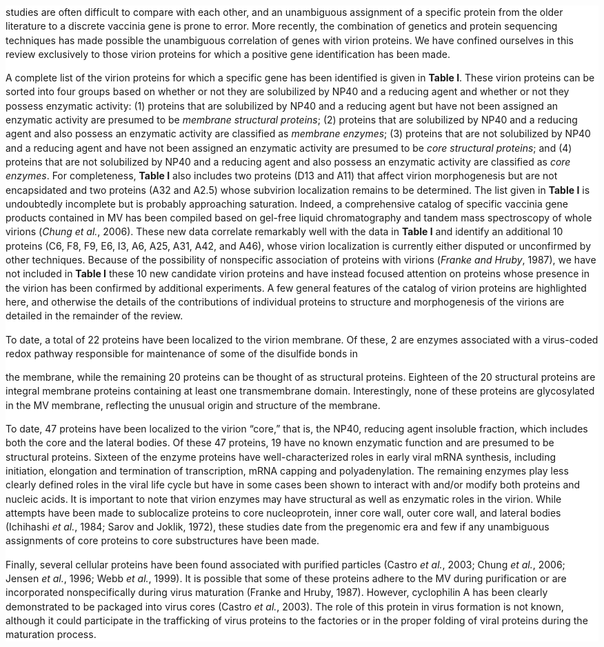 studies are often difficult to compare with each other, and an unambiguous assignment of a specific protein from the older literature to a discrete vaccinia gene is prone to error. More recently, the combination of genetics and protein sequencing techniques has made possible the unambiguous correlation of genes with virion proteins. We have confined ourselves in this review exclusively to those virion proteins for which a positive gene identification has been made.

A complete list of the virion proteins for which a specific gene has been identified is given in **Table I**. These virion proteins can be sorted into four groups based on whether or not they are solubilized by NP40 and a reducing agent and whether or not they possess enzymatic activity: (1) proteins that are solubilized by NP40 and a reducing agent but have not been assigned an enzymatic activity are presumed to be *membrane structural proteins*; (2) proteins that are solubilized by NP40 and a reducing agent and also possess an enzymatic activity are classified as *membrane enzymes*; (3) proteins that are not solubilized by NP40 and a reducing agent and have not been assigned an enzymatic activity are presumed to be *core structural proteins*; and (4) proteins that are not solubilized by NP40 and a reducing agent and also possess an enzymatic activity are classified as *core enzymes*. For completeness, **Table I** also includes two proteins (D13 and A11) that affect virion morphogenesis but are not encapsidated and two proteins (A32 and A2.5) whose subvirion localization remains to be determined. The list given in **Table I** is undoubtedly incomplete but is probably approaching saturation. Indeed, a comprehensive catalog of specific vaccinia gene products contained in MV has been compiled based on gel-free liquid chromatography and tandem mass spectroscopy of whole virions (*Chung et al.*, 2006). These new data correlate remarkably well with the data in **Table I** and identify an additional 10 proteins (C6, F8, F9, E6, I3, A6, A25, A31, A42, and A46), whose virion localization is currently either disputed or unconfirmed by other techniques. Because of the possibility of nonspecific association of proteins with virions (*Franke and Hruby*, 1987), we have not included in **Table I** these 10 new candidate virion proteins and have instead focused attention on proteins whose presence in the virion has been confirmed by additional experiments. A few general features of the catalog of virion proteins are highlighted here, and otherwise the details of the contributions of individual proteins to structure and morphogenesis of the virions are detailed in the remainder of the review.

To date, a total of 22 proteins have been localized to the virion membrane. Of these, 2 are enzymes associated with a virus-coded redox pathway responsible for maintenance of some of the disulfide bonds in

the membrane, while the remaining 20 proteins can be thought of as structural proteins. Eighteen of the 20 structural proteins are integral membrane proteins containing at least one transmembrane domain. Interestingly, none of these proteins are glycosylated in the MV membrane, reflecting the unusual origin and structure of the membrane.

To date, 47 proteins have been localized to the virion “core,” that is, the NP40, reducing agent insoluble fraction, which includes both the core and the lateral bodies. Of these 47 proteins, 19 have no known enzymatic function and are presumed to be structural proteins. Sixteen of the enzyme proteins have well-characterized roles in early viral mRNA synthesis, including initiation, elongation and termination of transcription, mRNA capping and polyadenylation. The remaining enzymes play less clearly defined roles in the viral life cycle but have in some cases been shown to interact with and/or modify both proteins and nucleic acids. It is important to note that virion enzymes may have structural as well as enzymatic roles in the virion. While attempts have been made to sublocalize proteins to core nucleoprotein, inner core wall, outer core wall, and lateral bodies (Ichihashi *et al.*, 1984; Sarov and Joklik, 1972), these studies date from the pregenomic era and few if any unambiguous assignments of core proteins to core substructures have been made.

Finally, several cellular proteins have been found associated with purified particles (Castro *et al.*, 2003; Chung *et al.*, 2006; Jensen *et al.*, 1996; Webb *et al.*, 1999). It is possible that some of these proteins adhere to the MV during purification or are incorporated nonspecifically during virus maturation (Franke and Hruby, 1987). However, cyclophilin A has been clearly demonstrated to be packaged into virus cores (Castro *et al.*, 2003). The role of this protein in virus formation is not known, although it could participate in the trafficking of virus proteins to the factories or in the proper folding of viral proteins during the maturation process.
